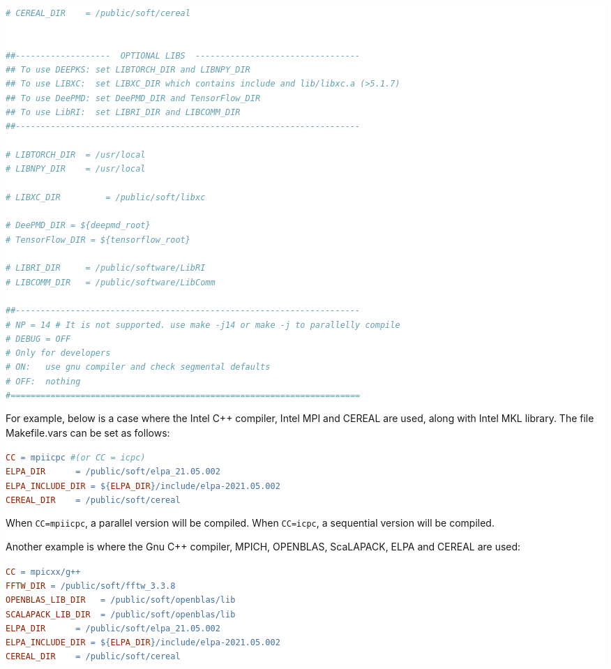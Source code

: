 ```makefile
# CEREAL_DIR    = /public/soft/cereal


##-------------------  OPTIONAL LIBS  ---------------------------------
## To use DEEPKS: set LIBTORCH_DIR and LIBNPY_DIR
## To use LIBXC:  set LIBXC_DIR which contains include and lib/libxc.a (>5.1.7)
## To use DeePMD: set DeePMD_DIR and TensorFlow_DIR
## To use LibRI:  set LIBRI_DIR and LIBCOMM_DIR
##---------------------------------------------------------------------

# LIBTORCH_DIR  = /usr/local
# LIBNPY_DIR    = /usr/local

# LIBXC_DIR    		= /public/soft/libxc

# DeePMD_DIR = ${deepmd_root}
# TensorFlow_DIR = ${tensorflow_root}

# LIBRI_DIR     = /public/software/LibRI
# LIBCOMM_DIR   = /public/software/LibComm

##---------------------------------------------------------------------
# NP = 14 # It is not supported. use make -j14 or make -j to parallelly compile
# DEBUG = OFF
# Only for developers
# ON:   use gnu compiler and check segmental defaults
# OFF:  nothing
#======================================================================
```

For example, below is a case where the Intel C++ compiler, Intel MPI and CEREAL are used, along with Intel MKL library. The file Makefile.vars can be set as
follows:

```makefile
CC = mpiicpc #(or CC = icpc)
ELPA_DIR      = /public/soft/elpa_21.05.002
ELPA_INCLUDE_DIR = ${ELPA_DIR}/include/elpa-2021.05.002
CEREAL_DIR    = /public/soft/cereal
```

When `CC=mpiicpc`, a parallel version will be compiled. When `CC=icpc`, a sequential version will be compiled.

Another example is where the Gnu C++ compiler, MPICH, OPENBLAS, ScaLAPACK, ELPA and CEREAL are used:

```makefile
CC = mpicxx/g++
FFTW_DIR = /public/soft/fftw_3.3.8
OPENBLAS_LIB_DIR   = /public/soft/openblas/lib
SCALAPACK_LIB_DIR  = /public/soft/openblas/lib
ELPA_DIR      = /public/soft/elpa_21.05.002
ELPA_INCLUDE_DIR = ${ELPA_DIR}/include/elpa-2021.05.002
CEREAL_DIR    = /public/soft/cereal
```
